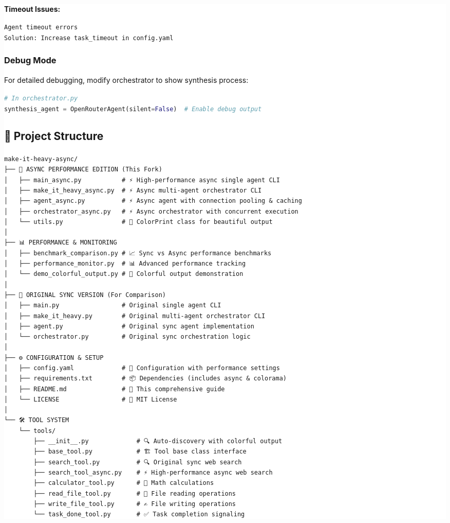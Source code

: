 **Timeout Issues:**
```
Agent timeout errors
Solution: Increase task_timeout in config.yaml
```

### Debug Mode

For detailed debugging, modify orchestrator to show synthesis process:

```python
# In orchestrator.py
synthesis_agent = OpenRouterAgent(silent=False)  # Enable debug output
```

## 📁 Project Structure

```
make-it-heavy-async/
├── 🚀 ASYNC PERFORMANCE EDITION (This Fork)
│   ├── main_async.py           # ⚡ High-performance async single agent CLI
│   ├── make_it_heavy_async.py  # ⚡ Async multi-agent orchestrator CLI
│   ├── agent_async.py          # ⚡ Async agent with connection pooling & caching
│   ├── orchestrator_async.py   # ⚡ Async orchestrator with concurrent execution
│   └── utils.py                # 🎨 ColorPrint class for beautiful output
│
├── 📊 PERFORMANCE & MONITORING
│   ├── benchmark_comparison.py # 📈 Sync vs Async performance benchmarks
│   ├── performance_monitor.py  # 📊 Advanced performance tracking
│   └── demo_colorful_output.py # 🎨 Colorful output demonstration
│
├── 🔄 ORIGINAL SYNC VERSION (For Comparison)
│   ├── main.py                 # Original single agent CLI
│   ├── make_it_heavy.py        # Original multi-agent orchestrator CLI
│   ├── agent.py                # Original sync agent implementation
│   └── orchestrator.py         # Original sync orchestration logic
│
├── ⚙️ CONFIGURATION & SETUP
│   ├── config.yaml             # 🔧 Configuration with performance settings
│   ├── requirements.txt        # 📦 Dependencies (includes async & colorama)
│   ├── README.md               # 📖 This comprehensive guide
│   └── LICENSE                 # 📄 MIT License
│
└── 🛠️ TOOL SYSTEM
    └── tools/
        ├── __init__.py             # 🔍 Auto-discovery with colorful output
        ├── base_tool.py            # 🏗️ Tool base class interface
        ├── search_tool.py          # 🔍 Original sync web search
        ├── search_tool_async.py    # ⚡ High-performance async web search
        ├── calculator_tool.py      # 🧮 Math calculations
        ├── read_file_tool.py       # 📖 File reading operations
        ├── write_file_tool.py      # ✍️ File writing operations
        └── task_done_tool.py       # ✅ Task completion signaling
```
